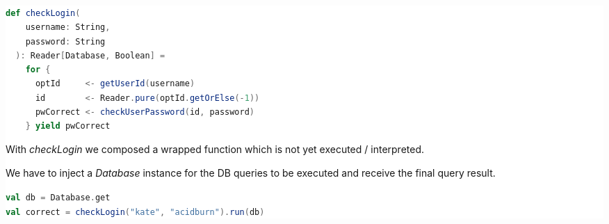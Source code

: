 ```scala mdoc
def checkLogin(
    username: String,
    password: String
  ): Reader[Database, Boolean] =
    for {
      optId     <- getUserId(username)
      id        <- Reader.pure(optId.getOrElse(-1))
      pwCorrect <- checkUserPassword(id, password)
    } yield pwCorrect
```

With _checkLogin_ we composed a wrapped function which
is not yet executed / interpreted.

We have to inject a _Database_ instance for the DB queries
to be executed and receive the final query result.

```scala mdoc:compile-only
val db = Database.get
val correct = checkLogin("kate", "acidburn").run(db)
```